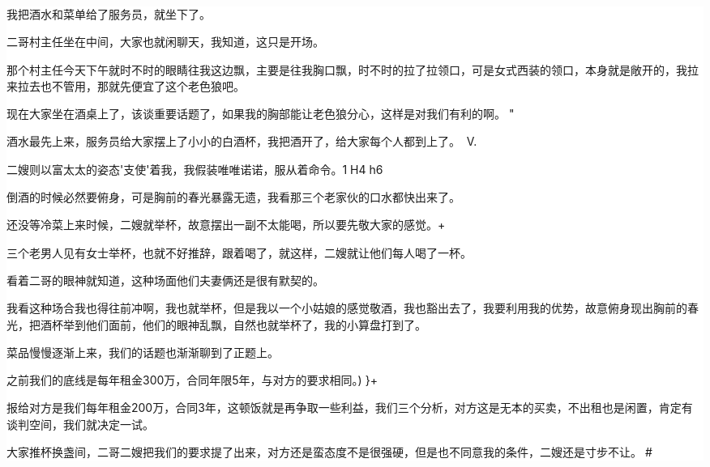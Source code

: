 

我把酒水和菜单给了服务员，就坐下了。



二哥村主任坐在中间，大家也就闲聊天，我知道，这只是开场。





那个村主任今天下午就时不时的眼睛往我这边飘，主要是往我胸口飘，时不时的拉了拉领口，可是女式西装的领口，本身就是敞开的，我拉来拉去也不管用，那就先便宜了这个老色狼吧。





现在大家坐在酒桌上了，该谈重要话题了，如果我的胸部能让老色狼分心，这样是对我们有利的啊。 "





酒水最先上来，服务员给大家摆上了小小的白酒杯，我把酒开了，给大家每个人都到上了。  V.



二嫂则以富太太的姿态'支使'着我，我假装唯唯诺诺，服从着命令。1 H4 h6





倒酒的时候必然要俯身，可是胸前的春光暴露无遗，我看那三个老家伙的口水都快出来了。





还没等冷菜上来时候，二嫂就举杯，故意摆出一副不太能喝，所以要先敬大家的感觉。+





三个老男人见有女士举杯，也就不好推辞，跟着喝了，就这样，二嫂就让他们每人喝了一杯。



看着二哥的眼神就知道，这种场面他们夫妻俩还是很有默契的。





我看这种场合我也得往前冲啊，我也就举杯，但是我以一个小姑娘的感觉敬酒，我也豁出去了，我要利用我的优势，故意俯身现出胸前的春光，把酒杯举到他们面前，他们的眼神乱飘，自然也就举杯了，我的小算盘打到了。



菜品慢慢逐渐上来，我们的话题也渐渐聊到了正题上。



之前我们的底线是每年租金300万，合同年限5年，与对方的要求相同。) }+





报给对方是我们每年租金200万，合同3年，这顿饭就是再争取一些利益，我们三个分析，对方这是无本的买卖，不出租也是闲置，肯定有谈判空间，我们就决定一试。





大家推杯换盏间，二哥二嫂把我们的要求提了出来，对方还是蛮态度不是很强硬，但是也不同意我的条件，二嫂还是寸步不让。 #



